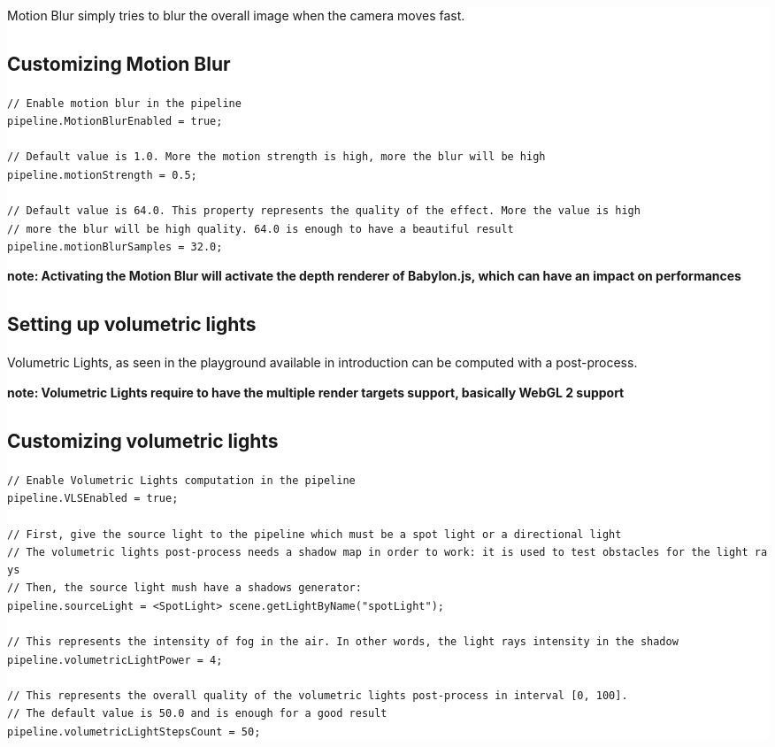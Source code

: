 Motion Blur simply tries to blur the overall image when the camera moves fast.

## Customizing Motion Blur

```
// Enable motion blur in the pipeline
pipeline.MotionBlurEnabled = true;

// Default value is 1.0. More the motion strength is high, more the blur will be high
pipeline.motionStrength = 0.5;

// Default value is 64.0. This property represents the quality of the effect. More the value is high
// more the blur will be high quality. 64.0 is enough to have a beautiful result
pipeline.motionBlurSamples = 32.0;
```

**note: Activating the Motion Blur will activate the depth renderer of Babylon.js, which can have an impact on performances**

## Setting up volumetric lights

Volumetric Lights, as seen in the playground available in introduction can be computed with a post-process.

**note: Volumetric Lights require to have the multiple render targets support, basically WebGL 2 support**

<Youtube id="UKdWPj7VRu0"/>

## Customizing volumetric lights

```
// Enable Volumetric Lights computation in the pipeline
pipeline.VLSEnabled = true;

// First, give the source light to the pipeline which must be a spot light or a directional light
// The volumetric lights post-process needs a shadow map in order to work: it is used to test obstacles for the light rays
// Then, the source light mush have a shadows generator:
pipeline.sourceLight = <SpotLight> scene.getLightByName("spotLight");

// This represents the intensity of fog in the air. In other words, the light rays intensity in the shadow
pipeline.volumetricLightPower = 4;

// This represents the overall quality of the volumetric lights post-process in interval [0, 100].
// The default value is 50.0 and is enough for a good result
pipeline.volumetricLightStepsCount = 50;
```
